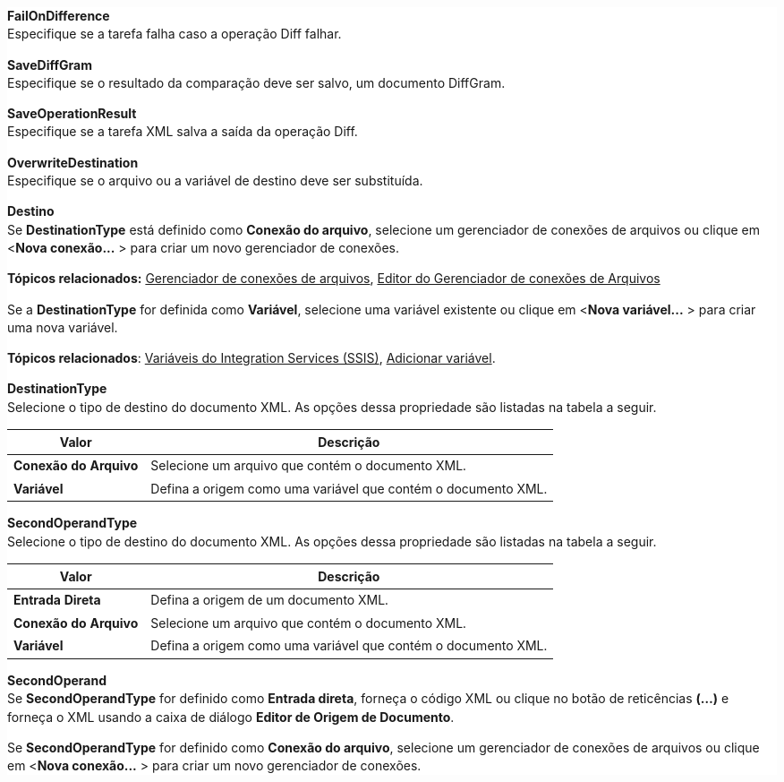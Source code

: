  **FailOnDifference**  
 Especifique se a tarefa falha caso a operação Diff falhar.  
  
 **SaveDiffGram**  
 Especifique se o resultado da comparação deve ser salvo, um documento DiffGram.  
  
 **SaveOperationResult**  
 Especifique se a tarefa XML salva a saída da operação Diff.  
  
 **OverwriteDestination**  
 Especifique se o arquivo ou a variável de destino deve ser substituída.  
  
 **Destino**  
 Se **DestinationType** está definido como **Conexão do arquivo**, selecione um gerenciador de conexões de arquivos ou clique em \<**Nova conexão...** > para criar um novo gerenciador de conexões.  
  
 **Tópicos relacionados:** [Gerenciador de conexões de arquivos](../../integration-services/connection-manager/file-connection-manager.md), [Editor do Gerenciador de conexões de Arquivos](../../integration-services/connection-manager/file-connection-manager-editor.md)  
  
 Se a **DestinationType** for definida como **Variável**, selecione uma variável existente ou clique em \<**Nova variável...** > para criar uma nova variável.  
  
 **Tópicos relacionados**: [Variáveis do Integration Services &#40;SSIS&#41;](../../integration-services/integration-services-ssis-variables.md), [Adicionar variável](https://msdn.microsoft.com/library/d09b5d31-433f-4f7c-8c68-9df3a97785d5).  
  
 **DestinationType**  
 Selecione o tipo de destino do documento XML. As opções dessa propriedade são listadas na tabela a seguir.  
  
|Valor|Descrição|  
|-----------|-----------------|  
|**Conexão do Arquivo**|Selecione um arquivo que contém o documento XML.|  
|**Variável**|Defina a origem como uma variável que contém o documento XML.|  
  
 **SecondOperandType**  
 Selecione o tipo de destino do documento XML. As opções dessa propriedade são listadas na tabela a seguir.  
  
|Valor|Descrição|  
|-----------|-----------------|  
|**Entrada Direta**|Defina a origem de um documento XML.|  
|**Conexão do Arquivo**|Selecione um arquivo que contém o documento XML.|  
|**Variável**|Defina a origem como uma variável que contém o documento XML.|  
  
 **SecondOperand**  
 Se **SecondOperandType** for definido como **Entrada direta**, forneça o código XML ou clique no botão de reticências **(…)** e forneça o XML usando a caixa de diálogo **Editor de Origem de Documento**.  
  
 Se **SecondOperandType** for definido como **Conexão do arquivo**, selecione um gerenciador de conexões de arquivos ou clique em \<**Nova conexão...** > para criar um novo gerenciador de conexões.  
  